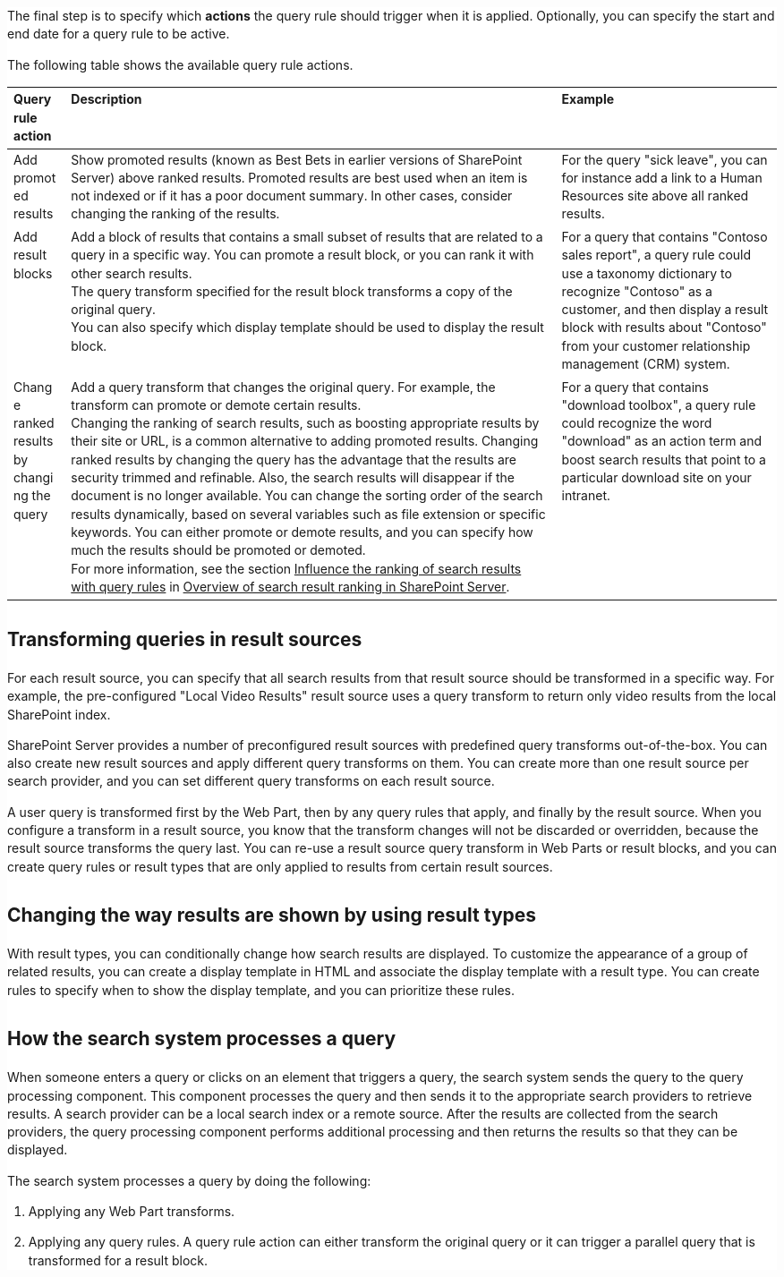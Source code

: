 The final step is to specify which **actions** the query rule should trigger when it is applied. Optionally, you can specify the start and end date for a query rule to be active. 
  
The following table shows the available query rule actions. 
  
|**Query rule action**|**Description**|**Example**|
|:-----|:-----|:-----|
|Add promoted results  <br/> |Show promoted results (known as Best Bets in earlier versions of SharePoint Server) above ranked results. Promoted results are best used when an item is not indexed or if it has a poor document summary. In other cases, consider changing the ranking of the results.  <br/> |For the query "sick leave", you can for instance add a link to a Human Resources site above all ranked results.  <br/> |
|Add result blocks  <br/> |Add a block of results that contains a small subset of results that are related to a query in a specific way. You can promote a result block, or you can rank it with other search results.  <br/> The query transform specified for the result block transforms a copy of the original query.  <br/> You can also specify which display template should be used to display the result block.  <br/> |For a query that contains "Contoso sales report", a query rule could use a taxonomy dictionary to recognize "Contoso" as a customer, and then display a result block with results about "Contoso" from your customer relationship management (CRM) system.  <br/> |
|Change ranked results by changing the query  <br/> |Add a query transform that changes the original query. For example, the transform can promote or demote certain results.  <br/> Changing the ranking of search results, such as boosting appropriate results by their site or URL, is a common alternative to adding promoted results. Changing ranked results by changing the query has the advantage that the results are security trimmed and refinable. Also, the search results will disappear if the document is no longer available. You can change the sorting order of the search results dynamically, based on several variables such as file extension or specific keywords. You can either promote or demote results, and you can specify how much the results should be promoted or demoted.  <br/> For more information, see the section [Influence the ranking of search results with query rules](overview-of-search-result-ranking.md#Ranking_QueryRules) in [Overview of search result ranking in SharePoint Server](overview-of-search-result-ranking.md).  <br/> |For a query that contains "download toolbox", a query rule could recognize the word "download" as an action term and boost search results that point to a particular download site on your intranet.  <br/> |
   
## Transforming queries in result sources
<a name="Trans_Result_Sources"> </a>

For each result source, you can specify that all search results from that result source should be transformed in a specific way. For example, the pre-configured "Local Video Results" result source uses a query transform to return only video results from the local SharePoint index. 
  
SharePoint Server provides a number of preconfigured result sources with predefined query transforms out-of-the-box. You can also create new result sources and apply different query transforms on them. You can create more than one result source per search provider, and you can set different query transforms on each result source.
  
A user query is transformed first by the Web Part, then by any query rules that apply, and finally by the result source. When you configure a transform in a result source, you know that the transform changes will not be discarded or overridden, because the result source transforms the query last. You can re-use a result source query transform in Web Parts or result blocks, and you can create query rules or result types that are only applied to results from certain result sources.
  
## Changing the way results are shown by using result types
<a name="ResultTypesQuery"> </a>

With result types, you can conditionally change how search results are displayed. To customize the appearance of a group of related results, you can create a display template in HTML and associate the display template with a result type. You can create rules to specify when to show the display template, and you can prioritize these rules.
  
## How the search system processes a query
<a name="HowQueryProc"> </a>

When someone enters a query or clicks on an element that triggers a query, the search system sends the query to the query processing component. This component processes the query and then sends it to the appropriate search providers to retrieve results. A search provider can be a local search index or a remote source. After the results are collected from the search providers, the query processing component performs additional processing and then returns the results so that they can be displayed.
  
The search system processes a query by doing the following:
  
1. Applying any Web Part transforms.
    
2. Applying any query rules. A query rule action can either transform the original query or it can trigger a parallel query that is transformed for a result block.
    